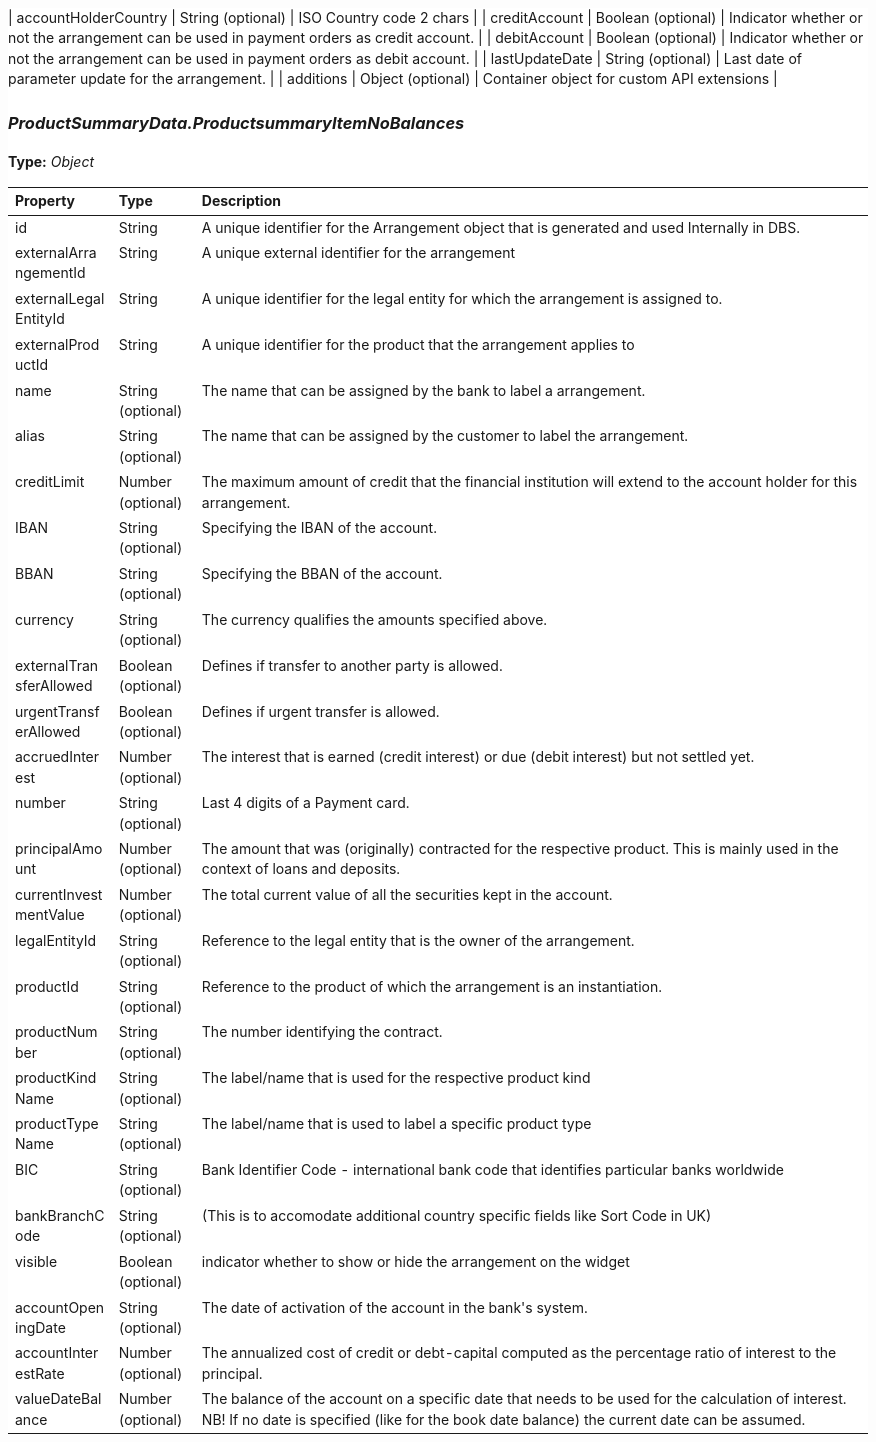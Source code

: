 | accountHolderCountry | String (optional) | ISO Country code 2 chars |
| creditAccount | Boolean (optional) | Indicator whether or not the arrangement can be used in payment orders as credit account. |
| debitAccount | Boolean (optional) | Indicator whether or not the arrangement can be used in payment orders as debit account. |
| lastUpdateDate | String (optional) | Last date of parameter update for the arrangement. |
| additions | Object (optional) | Container object for custom API extensions |

### <a name="ProductSummaryData.ProductsummaryItemNoBalances"></a>*ProductSummaryData.ProductsummaryItemNoBalances*


**Type:** *Object*


| Property | Type | Description |
| :-- | :-- | :-- |
| id | String | A unique identifier for the Arrangement object that is generated and used Internally in DBS. |
| externalArrangementId | String | A unique external identifier for the arrangement |
| externalLegalEntityId | String | A unique identifier for the legal entity for which the arrangement is assigned to. |
| externalProductId | String | A unique identifier for the product that the arrangement applies to |
| name | String (optional) | The name that can be assigned by the bank to label a arrangement. |
| alias | String (optional) | The name that can be assigned by the customer to label the arrangement. |
| creditLimit | Number (optional) | The maximum amount of credit that the financial institution will extend to the account holder for this arrangement. |
| IBAN | String (optional) | Specifying the IBAN of the account. |
| BBAN | String (optional) | Specifying the BBAN of the account. |
| currency | String (optional) | The currency qualifies the amounts specified above. |
| externalTransferAllowed | Boolean (optional) | Defines if transfer to another party is allowed. |
| urgentTransferAllowed | Boolean (optional) | Defines if urgent transfer is allowed. |
| accruedInterest | Number (optional) | The interest that is earned (credit interest) or due (debit interest) but not settled yet. |
| number | String (optional) | Last 4 digits of a Payment card. |
| principalAmount | Number (optional) | The amount that was (originally) contracted for the respective product. This is mainly used in the context of loans and deposits. |
| currentInvestmentValue | Number (optional) | The total current value of all the securities kept in the account. |
| legalEntityId | String (optional) | Reference to the legal entity that is the owner of the arrangement. |
| productId | String (optional) | Reference to the product of which the arrangement is an instantiation. |
| productNumber | String (optional) | The number identifying the contract. |
| productKindName | String (optional) | The label/name that is used for the respective product kind |
| productTypeName | String (optional) | The label/name that is used to label a specific product type |
| BIC | String (optional) | Bank Identifier Code - international bank code that identifies particular banks worldwide |
| bankBranchCode | String (optional) | (This is to accomodate additional country specific fields like Sort Code in UK) |
| visible | Boolean (optional) | indicator whether to show or hide the arrangement on the widget |
| accountOpeningDate | String (optional) | The date of activation of the account in the bank's system. |
| accountInterestRate | Number (optional) | The annualized cost of credit or debt-capital computed as the percentage ratio of interest to the principal. |
| valueDateBalance | Number (optional) | The balance of the account on a specific date that needs to be used for the calculation of interest. NB! If no date is specified (like for the book date balance) the current date can be assumed. |